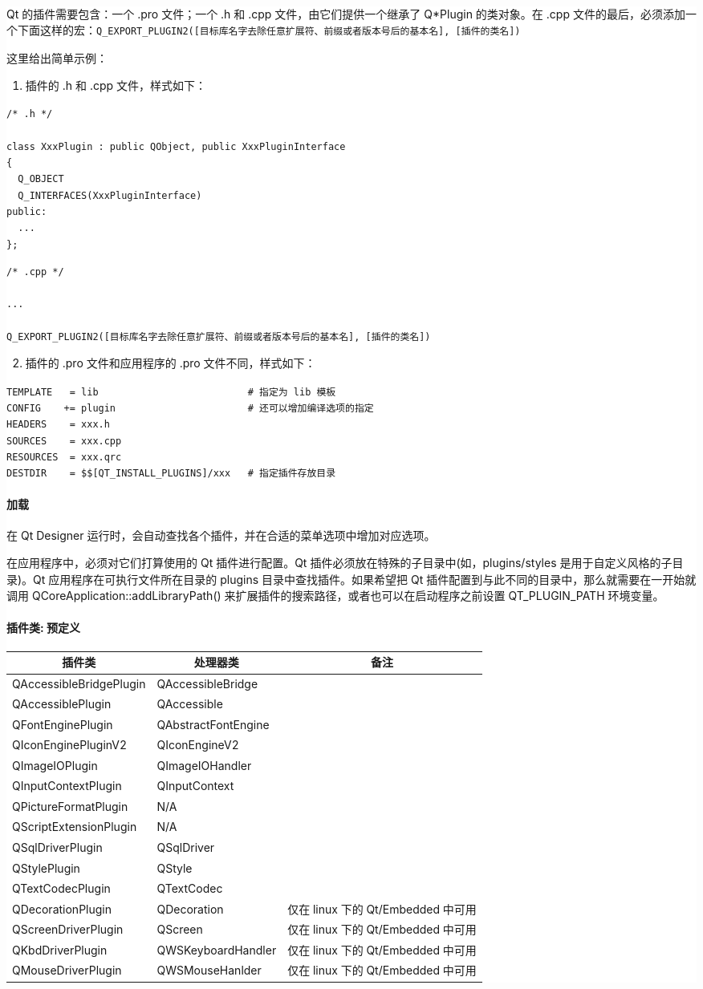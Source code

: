 Qt 的插件需要包含：一个 .pro 文件；一个 .h 和 .cpp 文件，由它们提供一个继承了 Q*Plugin 的类对象。在 .cpp 文件的最后，必须添加一个下面这样的宏：```Q_EXPORT_PLUGIN2([目标库名字去除任意扩展符、前缀或者版本号后的基本名], [插件的类名])```

这里给出简单示例：
1. 插件的 .h 和 .cpp 文件，样式如下：
``` 
/* .h */

class XxxPlugin : public QObject, public XxxPluginInterface
{
  Q_OBJECT
  Q_INTERFACES(XxxPluginInterface)
public:
  ...
};
```
``` 
/* .cpp */

...

Q_EXPORT_PLUGIN2([目标库名字去除任意扩展符、前缀或者版本号后的基本名], [插件的类名])
```

2. 插件的 .pro 文件和应用程序的 .pro 文件不同，样式如下：
```
TEMPLATE   = lib                          # 指定为 lib 模板
CONFIG    += plugin                       # 还可以增加编译选项的指定
HEADERS    = xxx.h
SOURCES    = xxx.cpp
RESOURCES  = xxx.qrc
DESTDIR    = $$[QT_INSTALL_PLUGINS]/xxx   # 指定插件存放目录
```

#### 加载
在 Qt Designer 运行时，会自动查找各个插件，并在合适的菜单选项中增加对应选项。

在应用程序中，必须对它们打算使用的 Qt 插件进行配置。Qt 插件必须放在特殊的子目录中(如，plugins/styles 是用于自定义风格的子目录)。Qt 应用程序在可执行文件所在目录的 plugins 目录中查找插件。如果希望把 Qt 插件配置到与此不同的目录中，那么就需要在一开始就调用 QCoreApplication::addLibraryPath() 来扩展插件的搜索路径，或者也可以在启动程序之前设置 QT_PLUGIN_PATH 环境变量。

#### 插件类: 预定义
插件类 | 处理器类 | 备注
--- | --- | ---
QAccessibleBridgePlugin | QAccessibleBridge | 
QAccessiblePlugin | QAccessible | 
QFontEnginePlugin | QAbstractFontEngine | 
QIconEnginePluginV2 | QIconEngineV2 | 
QImageIOPlugin | QImageIOHandler | 
QInputContextPlugin | QInputContext | 
QPictureFormatPlugin | N/A
QScriptExtensionPlugin | N/A
QSqlDriverPlugin | QSqlDriver | 
QStylePlugin | QStyle | 
QTextCodecPlugin | QTextCodec | 
QDecorationPlugin | QDecoration | 仅在 linux 下的 Qt/Embedded 中可用
QScreenDriverPlugin | QScreen | 仅在 linux 下的 Qt/Embedded 中可用
QKbdDriverPlugin | QWSKeyboardHandler | 仅在 linux 下的 Qt/Embedded 中可用
QMouseDriverPlugin | QWSMouseHanlder | 仅在 linux 下的 Qt/Embedded 中可用
